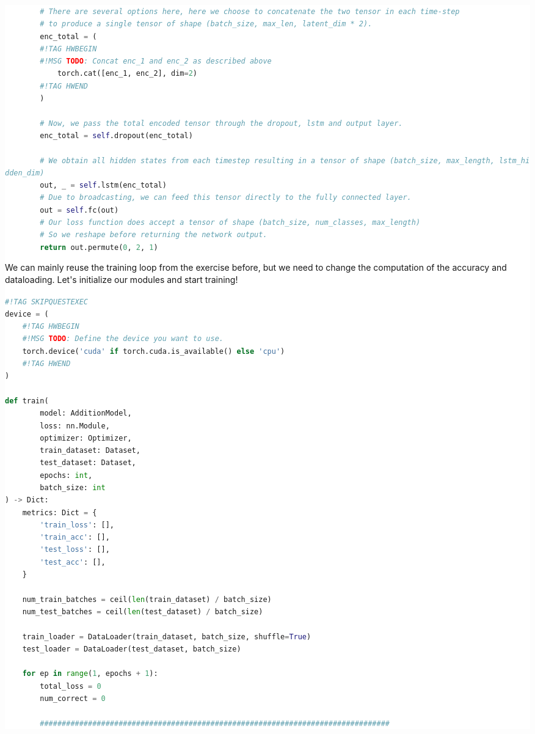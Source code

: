 ```python pycharm={"name": "#%%\n"}
        # There are several options here, here we choose to concatenate the two tensor in each time-step
        # to produce a single tensor of shape (batch_size, max_len, latent_dim * 2).
        enc_total = (
        #!TAG HWBEGIN
        #!MSG TODO: Concat enc_1 and enc_2 as described above
            torch.cat([enc_1, enc_2], dim=2)
        #!TAG HWEND
        )

        # Now, we pass the total encoded tensor through the dropout, lstm and output layer.
        enc_total = self.dropout(enc_total)

        # We obtain all hidden states from each timestep resulting in a tensor of shape (batch_size, max_length, lstm_hidden_dim)
        out, _ = self.lstm(enc_total)
        # Due to broadcasting, we can feed this tensor directly to the fully connected layer.
        out = self.fc(out)
        # Our loss function does accept a tensor of shape (batch_size, num_classes, max_length)
        # So we reshape before returning the network output.
        return out.permute(0, 2, 1)
```


We can mainly reuse the training loop from the exercise before, but we need to change the computation of the accuracy and dataloading.
Let's initialize our modules and start training!


```python pycharm={"name": "#%%\n"}
#!TAG SKIPQUESTEXEC
device = (
    #!TAG HWBEGIN
    #!MSG TODO: Define the device you want to use.
    torch.device('cuda' if torch.cuda.is_available() else 'cpu')
    #!TAG HWEND
)

def train(
        model: AdditionModel,
        loss: nn.Module,
        optimizer: Optimizer,
        train_dataset: Dataset,
        test_dataset: Dataset,
        epochs: int,
        batch_size: int
) -> Dict:
    metrics: Dict = {
        'train_loss': [],
        'train_acc': [],
        'test_loss': [],
        'test_acc': [],
    }

    num_train_batches = ceil(len(train_dataset) / batch_size)
    num_test_batches = ceil(len(test_dataset) / batch_size)

    train_loader = DataLoader(train_dataset, batch_size, shuffle=True)
    test_loader = DataLoader(test_dataset, batch_size)

    for ep in range(1, epochs + 1):
        total_loss = 0
        num_correct = 0

        ################################################################################
```